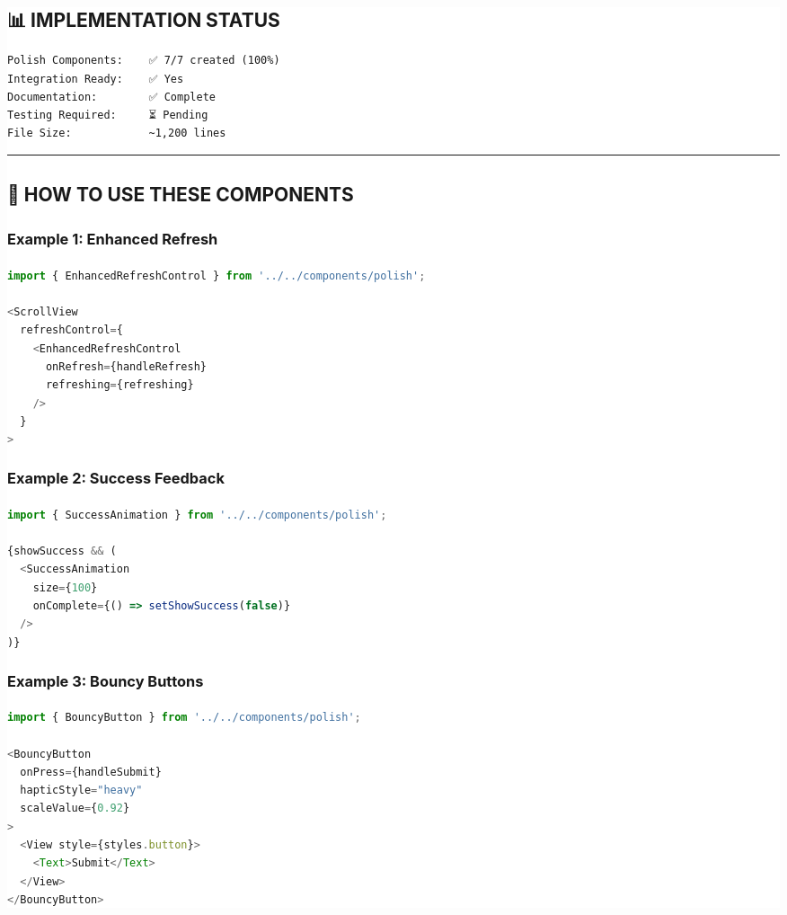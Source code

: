 
## 📊 **IMPLEMENTATION STATUS**

```
Polish Components:    ✅ 7/7 created (100%)
Integration Ready:    ✅ Yes
Documentation:        ✅ Complete
Testing Required:     ⏳ Pending
File Size:            ~1,200 lines
```

---

## 🎯 **HOW TO USE THESE COMPONENTS**

### **Example 1: Enhanced Refresh**
```typescript
import { EnhancedRefreshControl } from '../../components/polish';

<ScrollView
  refreshControl={
    <EnhancedRefreshControl
      onRefresh={handleRefresh}
      refreshing={refreshing}
    />
  }
>
```

### **Example 2: Success Feedback**
```typescript
import { SuccessAnimation } from '../../components/polish';

{showSuccess && (
  <SuccessAnimation
    size={100}
    onComplete={() => setShowSuccess(false)}
  />
)}
```

### **Example 3: Bouncy Buttons**
```typescript
import { BouncyButton } from '../../components/polish';

<BouncyButton
  onPress={handleSubmit}
  hapticStyle="heavy"
  scaleValue={0.92}
>
  <View style={styles.button}>
    <Text>Submit</Text>
  </View>
</BouncyButton>
```
